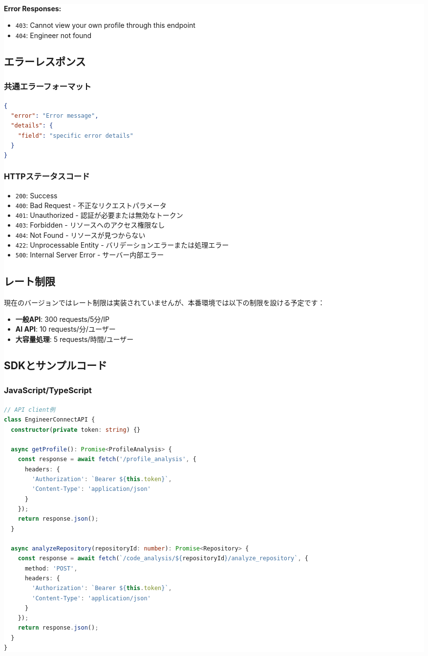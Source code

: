 **Error Responses:**
- `403`: Cannot view your own profile through this endpoint
- `404`: Engineer not found

## エラーレスポンス

### 共通エラーフォーマット
```json
{
  "error": "Error message",
  "details": {
    "field": "specific error details"
  }
}
```

### HTTPステータスコード
- `200`: Success
- `400`: Bad Request - 不正なリクエストパラメータ
- `401`: Unauthorized - 認証が必要または無効なトークン
- `403`: Forbidden - リソースへのアクセス権限なし
- `404`: Not Found - リソースが見つからない
- `422`: Unprocessable Entity - バリデーションエラーまたは処理エラー
- `500`: Internal Server Error - サーバー内部エラー

## レート制限

現在のバージョンではレート制限は実装されていませんが、本番環境では以下の制限を設ける予定です：

- **一般API**: 300 requests/5分/IP
- **AI API**: 10 requests/分/ユーザー
- **大容量処理**: 5 requests/時間/ユーザー

## SDKとサンプルコード

### JavaScript/TypeScript
```typescript
// API client例
class EngineerConnectAPI {
  constructor(private token: string) {}

  async getProfile(): Promise<ProfileAnalysis> {
    const response = await fetch('/profile_analysis', {
      headers: {
        'Authorization': `Bearer ${this.token}`,
        'Content-Type': 'application/json'
      }
    });
    return response.json();
  }

  async analyzeRepository(repositoryId: number): Promise<Repository> {
    const response = await fetch(`/code_analysis/${repositoryId}/analyze_repository`, {
      method: 'POST',
      headers: {
        'Authorization': `Bearer ${this.token}`,
        'Content-Type': 'application/json'
      }
    });
    return response.json();
  }
}
```